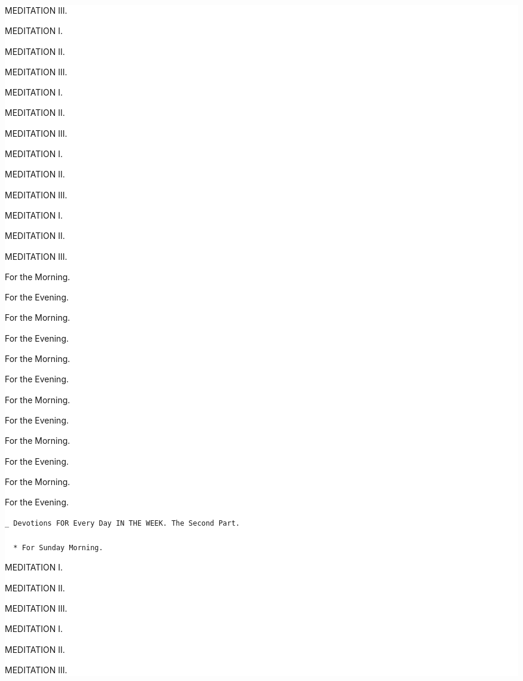 MEDITATION III.

MEDITATION I.

MEDITATION II.

MEDITATION III.

MEDITATION I.

MEDITATION II.

MEDITATION III.

MEDITATION I.

MEDITATION II.

MEDITATION III.

MEDITATION I.

MEDITATION II.

MEDITATION III.

For the Morning.

For the Evening.

For the Morning.

For the Evening.

For the Morning.

For the Evening.

For the Morning.

For the Evening.

For the Morning.

For the Evening.

For the Morning.

For the Evening.

    _ Devotions FOR Every Day IN THE WEEK. The Second Part.

      * For Sunday Morning.

MEDITATION I.

MEDITATION II.

MEDITATION III.

MEDITATION I.

MEDITATION II.

MEDITATION III.
